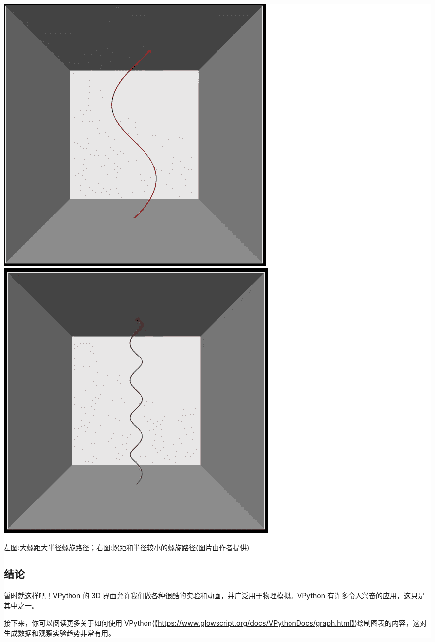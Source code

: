 ![](img/6b13bcbfa6dc3ab80d6368d336f68b52.png)![](img/a629caec0d4b0362ad6a3f719214f7f8.png)

左图:大螺距大半径螺旋路径；右图:螺距和半径较小的螺旋路径(图片由作者提供)

## 结论

暂时就这样吧！VPython 的 3D 界面允许我们做各种很酷的实验和动画，并广泛用于物理模拟。VPython 有许多令人兴奋的应用，这只是其中之一。

接下来，你可以阅读更多关于如何使用 VPython(【https://www.glowscript.org/docs/VPythonDocs/graph.html】)绘制图表的内容，这对生成数据和观察实验趋势非常有用。